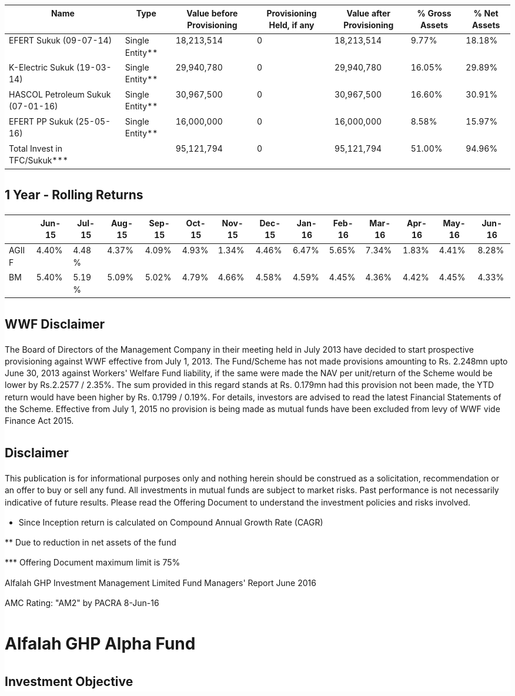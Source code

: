 |Name|Type|Value before Provisioning|Provisioning Held, if any|Value after Provisioning|% Gross Assets|% Net Assets|
|---|---|---|---|---|---|---|
|EFERT Sukuk (09-07-14)|Single Entity**|18,213,514|0|18,213,514|9.77%|18.18%|
|K-Electric Sukuk (19-03-14)|Single Entity**|29,940,780|0|29,940,780|16.05%|29.89%|
|HASCOL Petroleum Sukuk (07-01-16)|Single Entity**|30,967,500|0|30,967,500|16.60%|30.91%|
|EFERT PP Sukuk (25-05-16)|Single Entity**|16,000,000|0|16,000,000|8.58%|15.97%|
|Total Invest in TFC/Sukuk***| |95,121,794|0|95,121,794|51.00%|94.96%|

## 1 Year - Rolling Returns

| |Jun-15|Jul-15|Aug-15|Sep-15|Oct-15|Nov-15|Dec-15|Jan-16|Feb-16|Mar-16|Apr-16|May-16|Jun-16|
|---|---|---|---|---|---|---|---|---|---|---|---|---|---|
|AGIIF|4.40%|4.48%|4.37%|4.09%|4.93%|1.34%|4.46%|6.47%|5.65%|7.34%|1.83%|4.41%|8.28%|
|BM|5.40%|5.19%|5.09%|5.02%|4.79%|4.66%|4.58%|4.59%|4.45%|4.36%|4.42%|4.45%|4.33%|

## WWF Disclaimer

The Board of Directors of the Management Company in their meeting held in July 2013 have decided to start prospective provisioning against WWF effective from July 1, 2013. The Fund/Scheme has not made provisions amounting to Rs. 2.248mn upto June 30, 2013 against Workers' Welfare Fund liability, if the same were made the NAV per unit/return of the Scheme would be lower by Rs.2.2577 / 2.35%. The sum provided in this regard stands at Rs. 0.179mn had this provision not been made, the YTD return would have been higher by Rs. 0.1799 / 0.19%. For details, investors are advised to read the latest Financial Statements of the Scheme. Effective from July 1, 2015 no provision is being made as mutual funds have been excluded from levy of WWF vide Finance Act 2015.

## Disclaimer

This publication is for informational purposes only and nothing herein should be construed as a solicitation, recommendation or an offer to buy or sell any fund. All investments in mutual funds are subject to market risks. Past performance is not necessarily indicative of future results. Please read the Offering Document to understand the investment policies and risks involved.

* Since Inception return is calculated on Compound Annual Growth Rate (CAGR)

** Due to reduction in net assets of the fund

*** Offering Document maximum limit is 75%



Alfalah GHP Investment Management Limited Fund Managers' Report June 2016

AMC Rating: "AM2" by PACRA 8-Jun-16

# Alfalah GHP Alpha Fund

## Investment Objective
